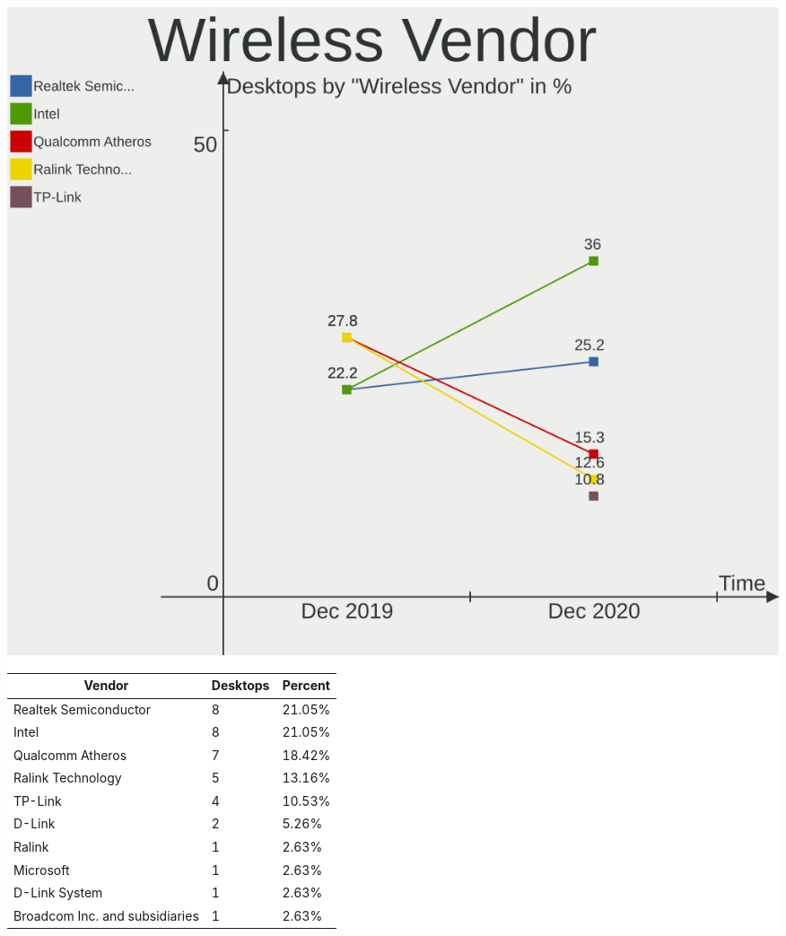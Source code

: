 ![Wireless Vendor](./images/line_chart/net_wireless_vendor.svg)

| Vendor                         | Desktops | Percent |
|--------------------------------|----------|---------|
| Realtek Semiconductor          | 8        | 21.05%  |
| Intel                          | 8        | 21.05%  |
| Qualcomm Atheros               | 7        | 18.42%  |
| Ralink Technology              | 5        | 13.16%  |
| TP-Link                        | 4        | 10.53%  |
| D-Link                         | 2        | 5.26%   |
| Ralink                         | 1        | 2.63%   |
| Microsoft                      | 1        | 2.63%   |
| D-Link System                  | 1        | 2.63%   |
| Broadcom Inc. and subsidiaries | 1        | 2.63%   |
